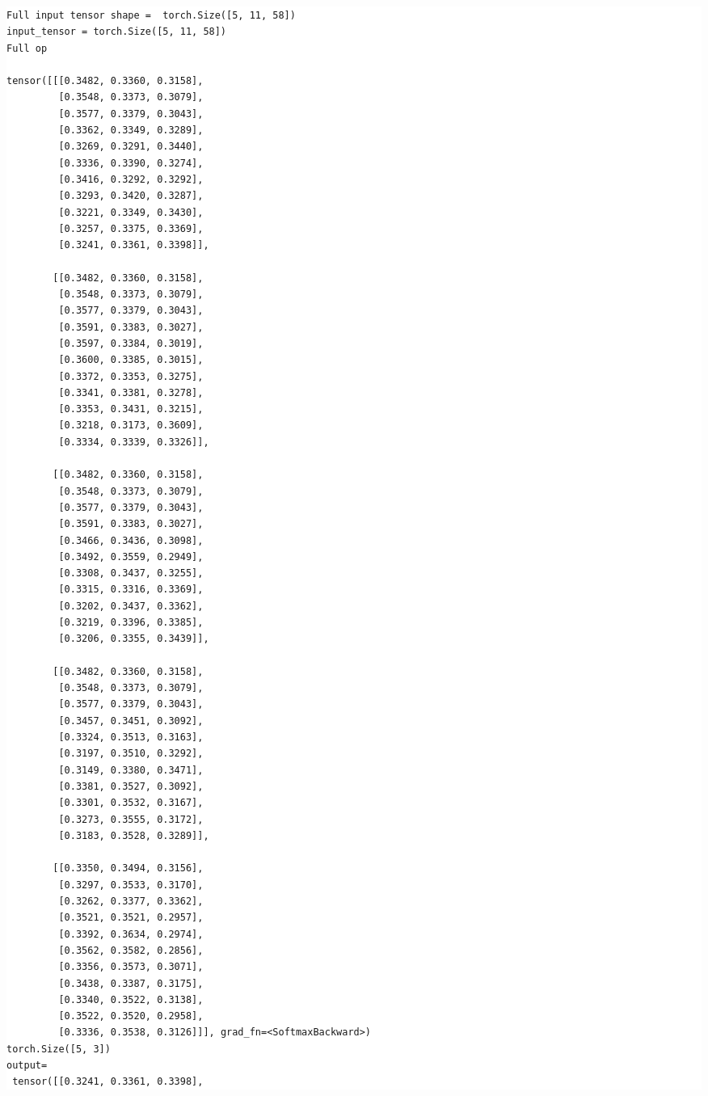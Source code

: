     Full input tensor shape =  torch.Size([5, 11, 58])
    input_tensor = torch.Size([5, 11, 58])
    Full op
    
    tensor([[[0.3482, 0.3360, 0.3158],
             [0.3548, 0.3373, 0.3079],
             [0.3577, 0.3379, 0.3043],
             [0.3362, 0.3349, 0.3289],
             [0.3269, 0.3291, 0.3440],
             [0.3336, 0.3390, 0.3274],
             [0.3416, 0.3292, 0.3292],
             [0.3293, 0.3420, 0.3287],
             [0.3221, 0.3349, 0.3430],
             [0.3257, 0.3375, 0.3369],
             [0.3241, 0.3361, 0.3398]],
    
            [[0.3482, 0.3360, 0.3158],
             [0.3548, 0.3373, 0.3079],
             [0.3577, 0.3379, 0.3043],
             [0.3591, 0.3383, 0.3027],
             [0.3597, 0.3384, 0.3019],
             [0.3600, 0.3385, 0.3015],
             [0.3372, 0.3353, 0.3275],
             [0.3341, 0.3381, 0.3278],
             [0.3353, 0.3431, 0.3215],
             [0.3218, 0.3173, 0.3609],
             [0.3334, 0.3339, 0.3326]],
    
            [[0.3482, 0.3360, 0.3158],
             [0.3548, 0.3373, 0.3079],
             [0.3577, 0.3379, 0.3043],
             [0.3591, 0.3383, 0.3027],
             [0.3466, 0.3436, 0.3098],
             [0.3492, 0.3559, 0.2949],
             [0.3308, 0.3437, 0.3255],
             [0.3315, 0.3316, 0.3369],
             [0.3202, 0.3437, 0.3362],
             [0.3219, 0.3396, 0.3385],
             [0.3206, 0.3355, 0.3439]],
    
            [[0.3482, 0.3360, 0.3158],
             [0.3548, 0.3373, 0.3079],
             [0.3577, 0.3379, 0.3043],
             [0.3457, 0.3451, 0.3092],
             [0.3324, 0.3513, 0.3163],
             [0.3197, 0.3510, 0.3292],
             [0.3149, 0.3380, 0.3471],
             [0.3381, 0.3527, 0.3092],
             [0.3301, 0.3532, 0.3167],
             [0.3273, 0.3555, 0.3172],
             [0.3183, 0.3528, 0.3289]],
    
            [[0.3350, 0.3494, 0.3156],
             [0.3297, 0.3533, 0.3170],
             [0.3262, 0.3377, 0.3362],
             [0.3521, 0.3521, 0.2957],
             [0.3392, 0.3634, 0.2974],
             [0.3562, 0.3582, 0.2856],
             [0.3356, 0.3573, 0.3071],
             [0.3438, 0.3387, 0.3175],
             [0.3340, 0.3522, 0.3138],
             [0.3522, 0.3520, 0.2958],
             [0.3336, 0.3538, 0.3126]]], grad_fn=<SoftmaxBackward>)
    torch.Size([5, 3])
    output=
     tensor([[0.3241, 0.3361, 0.3398],
